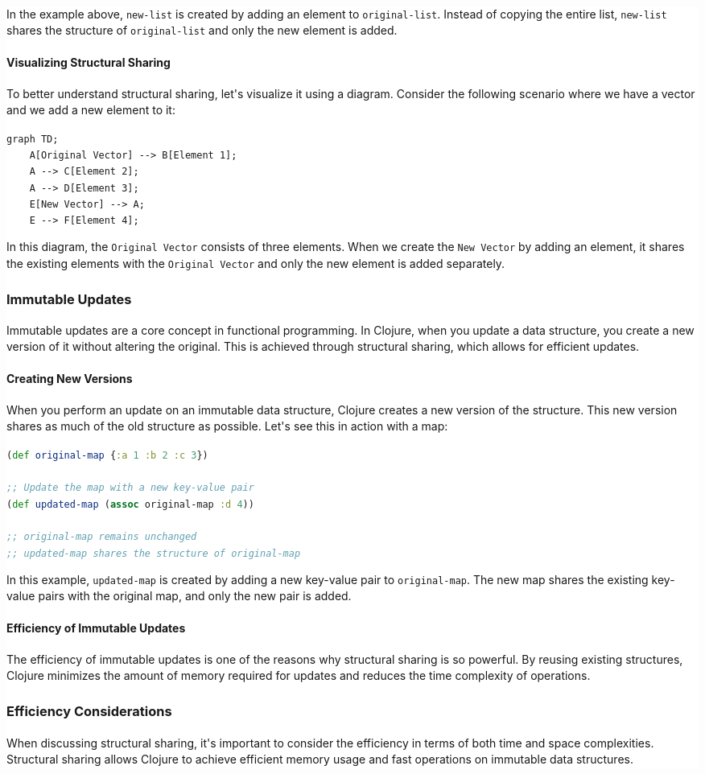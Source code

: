 In the example above, `new-list` is created by adding an element to `original-list`. Instead of copying the entire list, `new-list` shares the structure of `original-list` and only the new element is added.

#### Visualizing Structural Sharing

To better understand structural sharing, let's visualize it using a diagram. Consider the following scenario where we have a vector and we add a new element to it:

```mermaid
graph TD;
    A[Original Vector] --> B[Element 1];
    A --> C[Element 2];
    A --> D[Element 3];
    E[New Vector] --> A;
    E --> F[Element 4];
```

In this diagram, the `Original Vector` consists of three elements. When we create the `New Vector` by adding an element, it shares the existing elements with the `Original Vector` and only the new element is added separately.

### Immutable Updates

Immutable updates are a core concept in functional programming. In Clojure, when you update a data structure, you create a new version of it without altering the original. This is achieved through structural sharing, which allows for efficient updates.

#### Creating New Versions

When you perform an update on an immutable data structure, Clojure creates a new version of the structure. This new version shares as much of the old structure as possible. Let's see this in action with a map:

```clojure
(def original-map {:a 1 :b 2 :c 3})

;; Update the map with a new key-value pair
(def updated-map (assoc original-map :d 4))

;; original-map remains unchanged
;; updated-map shares the structure of original-map
```

In this example, `updated-map` is created by adding a new key-value pair to `original-map`. The new map shares the existing key-value pairs with the original map, and only the new pair is added.

#### Efficiency of Immutable Updates

The efficiency of immutable updates is one of the reasons why structural sharing is so powerful. By reusing existing structures, Clojure minimizes the amount of memory required for updates and reduces the time complexity of operations.

### Efficiency Considerations

When discussing structural sharing, it's important to consider the efficiency in terms of both time and space complexities. Structural sharing allows Clojure to achieve efficient memory usage and fast operations on immutable data structures.
